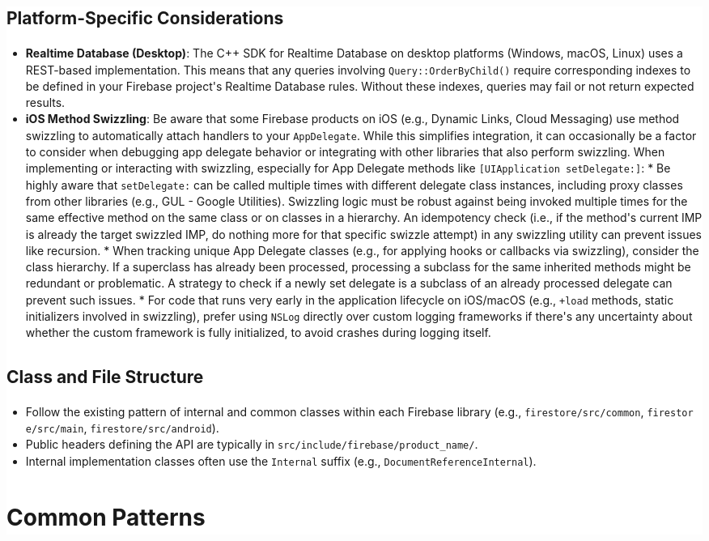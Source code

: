 ## Platform-Specific Considerations

*   **Realtime Database (Desktop)**: The C++ SDK for Realtime Database on
    desktop platforms (Windows, macOS, Linux) uses a REST-based
    implementation. This means that any queries involving
    `Query::OrderByChild()` require corresponding indexes to be defined in your
    Firebase project's Realtime Database rules. Without these indexes, queries
    may fail or not return expected results.
*   **iOS Method Swizzling**: Be aware that some Firebase products on iOS
    (e.g., Dynamic Links, Cloud Messaging) use method swizzling to
    automatically attach handlers to your `AppDelegate`. While this simplifies
    integration, it can occasionally be a factor to consider when debugging app
    delegate behavior or integrating with other libraries that also perform
    swizzling.
    When implementing or interacting with swizzling, especially for App Delegate
    methods like `[UIApplication setDelegate:]`:
        *   Be highly aware that `setDelegate:` can be called multiple times
            with different delegate class instances, including proxy classes
            from other libraries (e.g., GUL - Google Utilities). Swizzling
            logic must be robust against being invoked multiple times for the
            same effective method on the same class or on classes in a
            hierarchy. An idempotency check (i.e., if the method's current IMP
            is already the target swizzled IMP, do nothing more for that
            specific swizzle attempt) in any swizzling utility can prevent
            issues like recursion.
        *   When tracking unique App Delegate classes (e.g., for applying hooks
            or callbacks via swizzling), consider the class hierarchy. If a
            superclass has already been processed, processing a subclass for
            the same inherited methods might be redundant or problematic. A
            strategy to check if a newly set delegate is a subclass of an
            already processed delegate can prevent such issues.
        *   For code that runs very early in the application lifecycle on
            iOS/macOS (e.g., `+load` methods, static initializers involved in
            swizzling), prefer using `NSLog` directly over custom logging
            frameworks if there's any uncertainty about whether the custom
            framework is fully initialized, to avoid crashes during logging
            itself.

## Class and File Structure

*   Follow the existing pattern of internal and common classes within each
    Firebase library (e.g., `firestore/src/common`, `firestore/src/main`,
    `firestore/src/android`).
*   Public headers defining the API are typically in
    `src/include/firebase/product_name/`.
*   Internal implementation classes often use the `Internal` suffix (e.g.,
    `DocumentReferenceInternal`).

# Common Patterns
